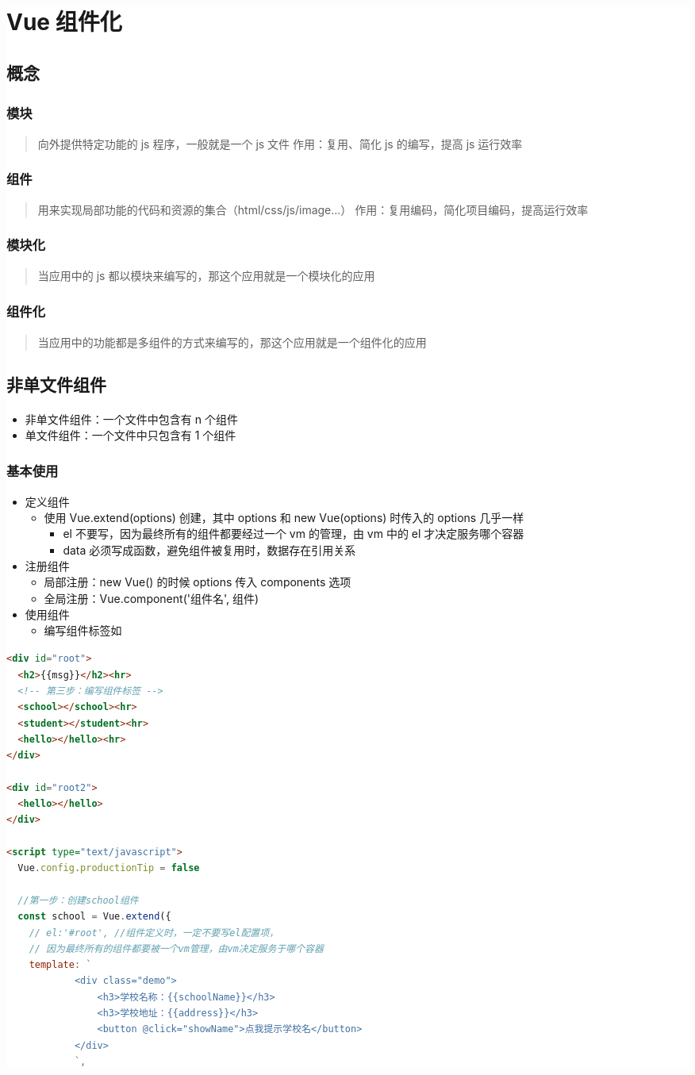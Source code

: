 # Vue 组件化

## 概念
### 模块
> 向外提供特定功能的 js 程序，一般就是一个 js 文件
> 作用：复用、简化 js 的编写，提高 js 运行效率

### 组件
> 用来实现局部功能的代码和资源的集合（html/css/js/image…）
> 作用：复用编码，简化项目编码，提高运行效率

### 模块化
> 当应用中的 js 都以模块来编写的，那这个应用就是一个模块化的应用

### 组件化
> 当应用中的功能都是多组件的方式来编写的，那这个应用就是一个组件化的应用

## 非单文件组件
- 非单文件组件：一个文件中包含有 n 个组件
- 单文件组件：一个文件中只包含有 1 个组件

### 基本使用
- 定义组件
    - 使用 Vue.extend(options) 创建，其中 options 和 new Vue(options) 时传入的 options 几乎一样
        - el 不要写，因为最终所有的组件都要经过一个 vm 的管理，由 vm 中的 el 才决定服务哪个容器
        - data 必须写成函数，避免组件被复用时，数据存在引用关系
- 注册组件
    - 局部注册：new Vue() 的时候 options 传入 components 选项
    - 全局注册：Vue.component('组件名', 组件)
- 使用组件
    - 编写组件标签如 <school></school> 


```html
<div id="root">
  <h2>{{msg}}</h2><hr>
  <!-- 第三步：编写组件标签 -->
  <school></school><hr>
  <student></student><hr>
  <hello></hello><hr>
</div>

<div id="root2">
  <hello></hello>
</div>

<script type="text/javascript">
  Vue.config.productionTip = false

  //第一步：创建school组件
  const school = Vue.extend({
    // el:'#root', //组件定义时，一定不要写el配置项，
    // 因为最终所有的组件都要被一个vm管理，由vm决定服务于哪个容器
    template: `
            <div class="demo">
                <h3>学校名称：{{schoolName}}</h3>
                <h3>学校地址：{{address}}</h3>
                <button @click="showName">点我提示学校名</button>	
  			</div>
			`,
```